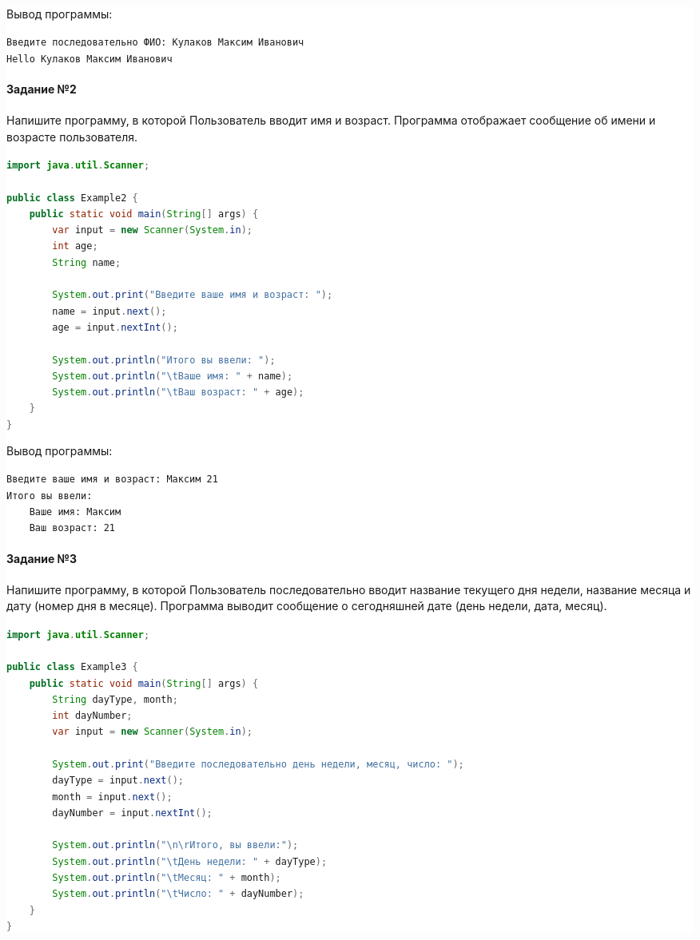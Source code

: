 Вывод программы:
```text
Введите последовательно ФИО: Кулаков Максим Иванович
Hello Кулаков Максим Иванович
```

#### Задание №2
Напишите программу, в которой Пользователь вводит имя и возраст.
Программа отображает сообщение об имени и возрасте пользователя.

```java
import java.util.Scanner;

public class Example2 {
    public static void main(String[] args) {
        var input = new Scanner(System.in);
        int age;
        String name;

        System.out.print("Введите ваше имя и возраст: ");
        name = input.next();
        age = input.nextInt();

        System.out.println("Итого вы ввели: ");
        System.out.println("\tВаше имя: " + name);
        System.out.println("\tВаш возраст: " + age);
    }
}
```

Вывод программы:
```text
Введите ваше имя и возраст: Максим 21
Итого вы ввели: 
	Ваше имя: Максим
	Ваш возраст: 21
```

#### Задание №3
Напишите программу, в которой Пользователь последовательно вводит
название текущего дня недели, название месяца и дату (номер дня 
в месяце). Программа выводит сообщение о сегодняшней дате (день
недели, дата, месяц).

```java
import java.util.Scanner;

public class Example3 {
    public static void main(String[] args) {
        String dayType, month;
        int dayNumber;
        var input = new Scanner(System.in);

        System.out.print("Введите последовательно день недели, месяц, число: ");
        dayType = input.next();
        month = input.next();
        dayNumber = input.nextInt();

        System.out.println("\n\rИтого, вы ввели:");
        System.out.println("\tДень недели: " + dayType);
        System.out.println("\tМесяц: " + month);
        System.out.println("\tЧисло: " + dayNumber);
    }
}
```
